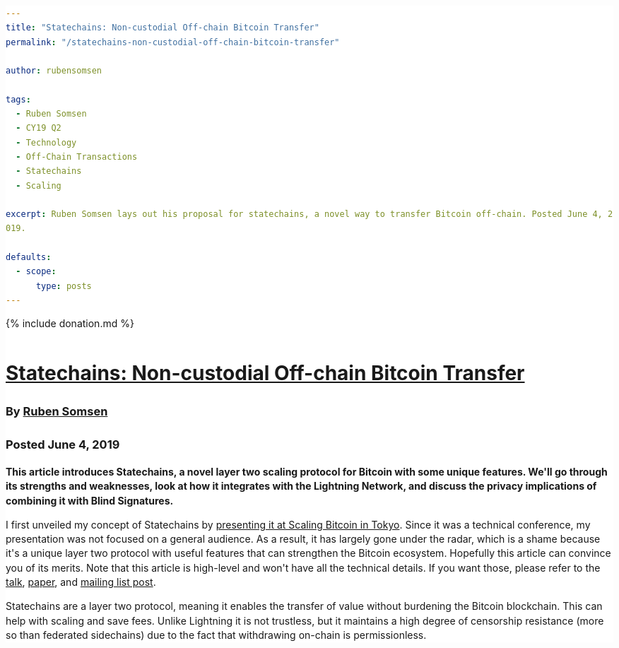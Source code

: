 ```yaml
---
title: "Statechains: Non-custodial Off-chain Bitcoin Transfer"
permalink: "/statechains-non-custodial-off-chain-bitcoin-transfer" 

author: rubensomsen

tags:
  - Ruben Somsen
  - CY19 Q2
  - Technology
  - Off-Chain Transactions
  - Statechains
  - Scaling

excerpt: Ruben Somsen lays out his proposal for statechains, a novel way to transfer Bitcoin off-chain. Posted June 4, 2019.

defaults:
  - scope:
      type: posts
---
```


{% include donation.md %}

# [Statechains: Non-custodial Off-chain Bitcoin Transfer](https://medium.com/@RubenSomsen/statechains-non-custodial-off-chain-bitcoin-transfer-1ae4845a4a39)
### By [Ruben Somsen](https://twitter.com/SomsenRuben)
### Posted June 4, 2019

**This article introduces Statechains, a novel layer two scaling protocol for Bitcoin with some unique features. We'll go through its strengths and weaknesses, look at how it integrates with the Lightning Network, and discuss the privacy implications of combining it with Blind Signatures.**

I first unveiled my concept of Statechains by [presenting it at Scaling Bitcoin in Tokyo](http://youtu.be/FI9cwksTrQs?t=47m36s). Since it was a technical conference, my presentation was not focused on a general audience. As a result, it has largely gone under the radar, which is a shame because it's a unique layer two protocol with useful features that can strengthen the Bitcoin ecosystem. Hopefully this article can convince you of its merits. Note that this article is high-level and won't have all the technical details. If you want those, please refer to the [talk](http://youtu.be/FI9cwksTrQs?t=47m36s), [paper](https://github.com/RubenSomsen/rubensomsen.github.io/blob/master/img/statechains.pdf), and [mailing list post](https://lists.linuxfoundation.org/pipermail/bitcoin-dev/2019-June/017005.html).

Statechains are a layer two protocol, meaning it enables the transfer of value without burdening the Bitcoin blockchain. This can help with scaling and save fees. Unlike Lightning it is not trustless, but it maintains a high degree of censorship resistance (more so than federated sidechains) due to the fact that withdrawing on-chain is permissionless.
